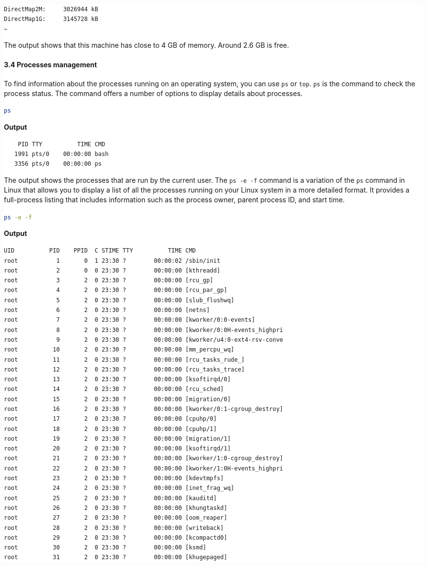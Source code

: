```plaintext
DirectMap2M:     3026944 kB
DirectMap1G:     3145728 kB
~
```

The output shows that this machine has close to 4 GB of memory. Around 2.6 GB is free.

#### 3.4 Processes management 

To find information about the processes running on an operating system, you can use `ps` or `top`.
`ps` is the command to check the process status. The command offers a number of options to display details about processes.

```bash
ps
```

**Output**
```plaintext
    PID TTY          TIME CMD
   1991 pts/0    00:00:00 bash
   3356 pts/0    00:00:00 ps
```

The output shows the processes that are run by the current user.
The `ps -e -f` command is a variation of the `ps` command in Linux that allows you to display a list of all the processes running on your Linux system in a more detailed format. It provides a full-process listing that includes information such as the process owner, parent process ID, and start time.

```bash
ps -e -f
```

**Output**
```plaintext
UID          PID    PPID  C STIME TTY          TIME CMD
root           1       0  1 23:30 ?        00:00:02 /sbin/init
root           2       0  0 23:30 ?        00:00:00 [kthreadd]
root           3       2  0 23:30 ?        00:00:00 [rcu_gp]
root           4       2  0 23:30 ?        00:00:00 [rcu_par_gp]
root           5       2  0 23:30 ?        00:00:00 [slub_flushwq]
root           6       2  0 23:30 ?        00:00:00 [netns]
root           7       2  0 23:30 ?        00:00:00 [kworker/0:0-events]
root           8       2  0 23:30 ?        00:00:00 [kworker/0:0H-events_highpri
root           9       2  0 23:30 ?        00:00:00 [kworker/u4:0-ext4-rsv-conve
root          10       2  0 23:30 ?        00:00:00 [mm_percpu_wq]
root          11       2  0 23:30 ?        00:00:00 [rcu_tasks_rude_]
root          12       2  0 23:30 ?        00:00:00 [rcu_tasks_trace]
root          13       2  0 23:30 ?        00:00:00 [ksoftirqd/0]
root          14       2  0 23:30 ?        00:00:00 [rcu_sched]
root          15       2  0 23:30 ?        00:00:00 [migration/0]
root          16       2  0 23:30 ?        00:00:00 [kworker/0:1-cgroup_destroy]
root          17       2  0 23:30 ?        00:00:00 [cpuhp/0]
root          18       2  0 23:30 ?        00:00:00 [cpuhp/1]
root          19       2  0 23:30 ?        00:00:00 [migration/1]
root          20       2  0 23:30 ?        00:00:00 [ksoftirqd/1]
root          21       2  0 23:30 ?        00:00:00 [kworker/1:0-cgroup_destroy]
root          22       2  0 23:30 ?        00:00:00 [kworker/1:0H-events_highpri
root          23       2  0 23:30 ?        00:00:00 [kdevtmpfs]
root          24       2  0 23:30 ?        00:00:00 [inet_frag_wq]
root          25       2  0 23:30 ?        00:00:00 [kauditd]
root          26       2  0 23:30 ?        00:00:00 [khungtaskd]
root          27       2  0 23:30 ?        00:00:00 [oom_reaper]
root          28       2  0 23:30 ?        00:00:00 [writeback]
root          29       2  0 23:30 ?        00:00:00 [kcompactd0]
root          30       2  0 23:30 ?        00:00:00 [ksmd]
root          31       2  0 23:30 ?        00:00:00 [khugepaged]
```